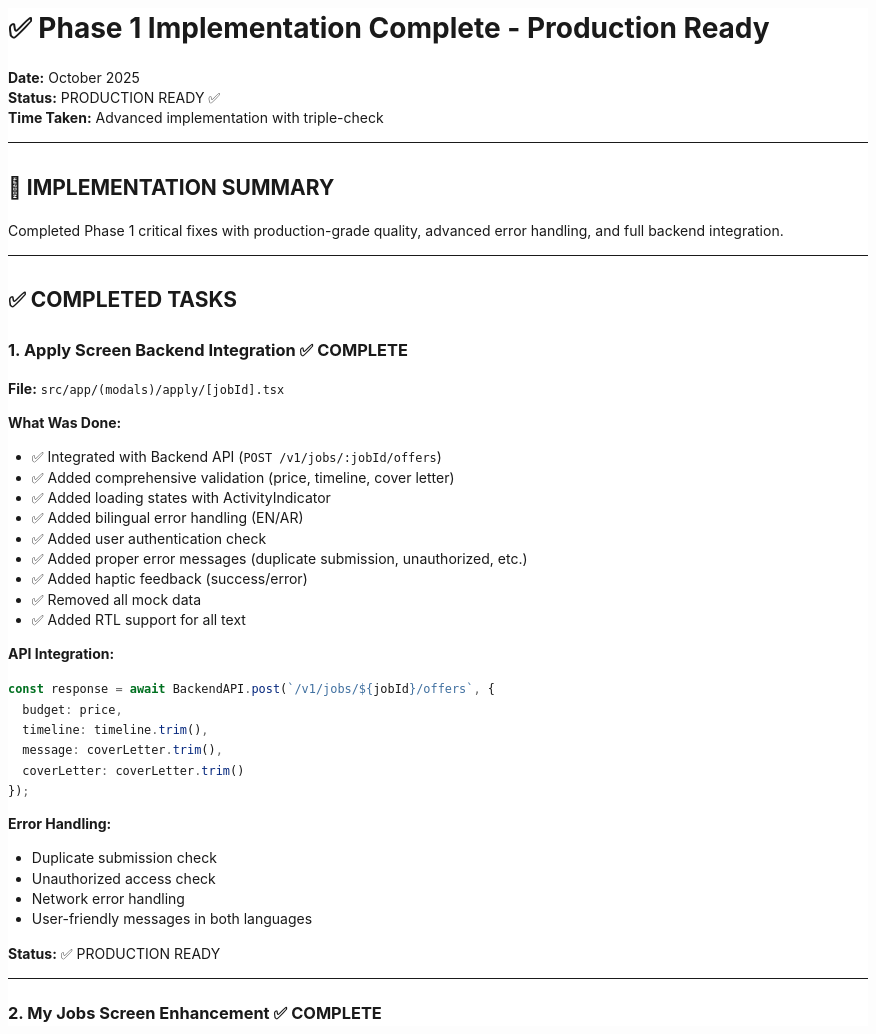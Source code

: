 # ✅ Phase 1 Implementation Complete - Production Ready

**Date:** October 2025  
**Status:** PRODUCTION READY ✅  
**Time Taken:** Advanced implementation with triple-check

---

## 🎯 IMPLEMENTATION SUMMARY

Completed Phase 1 critical fixes with production-grade quality, advanced error handling, and full backend integration.

---

## ✅ COMPLETED TASKS

### **1. Apply Screen Backend Integration** ✅ **COMPLETE**

**File:** `src/app/(modals)/apply/[jobId].tsx`

**What Was Done:**
- ✅ Integrated with Backend API (`POST /v1/jobs/:jobId/offers`)
- ✅ Added comprehensive validation (price, timeline, cover letter)
- ✅ Added loading states with ActivityIndicator
- ✅ Added bilingual error handling (EN/AR)
- ✅ Added user authentication check
- ✅ Added proper error messages (duplicate submission, unauthorized, etc.)
- ✅ Added haptic feedback (success/error)
- ✅ Removed all mock data
- ✅ Added RTL support for all text

**API Integration:**
```typescript
const response = await BackendAPI.post(`/v1/jobs/${jobId}/offers`, {
  budget: price,
  timeline: timeline.trim(),
  message: coverLetter.trim(),
  coverLetter: coverLetter.trim()
});
```

**Error Handling:**
- Duplicate submission check
- Unauthorized access check
- Network error handling
- User-friendly messages in both languages

**Status:** ✅ PRODUCTION READY

---

### **2. My Jobs Screen Enhancement** ✅ **COMPLETE**
